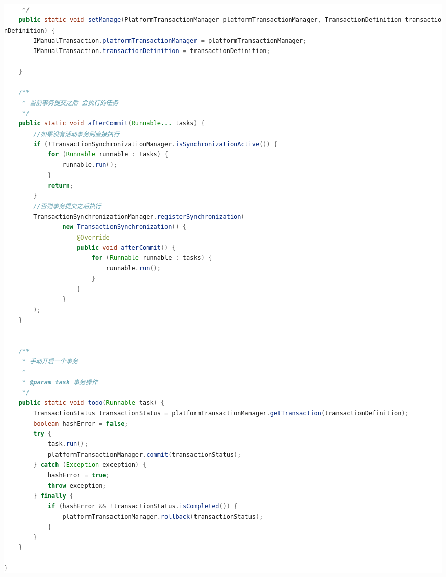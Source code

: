 ```java
     */
    public static void setManage(PlatformTransactionManager platformTransactionManager, TransactionDefinition transactionDefinition) {
        IManualTransaction.platformTransactionManager = platformTransactionManager;
        IManualTransaction.transactionDefinition = transactionDefinition;

    }

    /**
     * 当前事务提交之后 会执行的任务
     */
    public static void afterCommit(Runnable... tasks) {
        //如果没有活动事务则直接执行
        if (!TransactionSynchronizationManager.isSynchronizationActive()) {
            for (Runnable runnable : tasks) {
                runnable.run();
            }
            return;
        }
        //否则事务提交之后执行
        TransactionSynchronizationManager.registerSynchronization(
                new TransactionSynchronization() {
                    @Override
                    public void afterCommit() {
                        for (Runnable runnable : tasks) {
                            runnable.run();
                        }
                    }
                }
        );
    }


    /**
     * 手动开启一个事务
     *
     * @param task 事务操作
     */
    public static void todo(Runnable task) {
        TransactionStatus transactionStatus = platformTransactionManager.getTransaction(transactionDefinition);
        boolean hashError = false;
        try {
            task.run();
            platformTransactionManager.commit(transactionStatus);
        } catch (Exception exception) {
            hashError = true;
            throw exception;
        } finally {
            if (hashError && !transactionStatus.isCompleted()) {
                platformTransactionManager.rollback(transactionStatus);
            }
        }
    }

}

```
